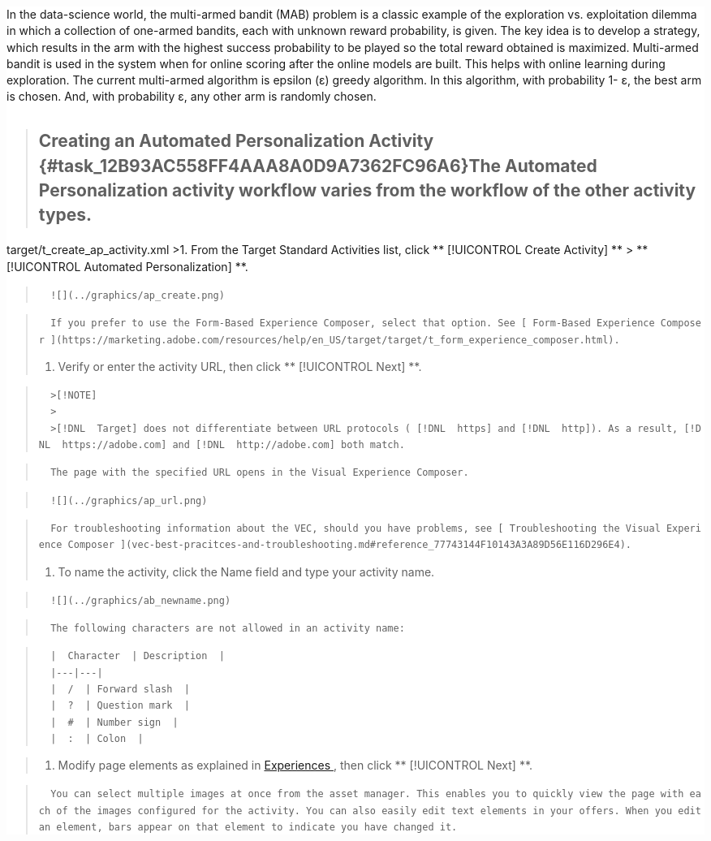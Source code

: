 In the data-science world, the multi-armed bandit (MAB) problem is a classic example of the exploration vs. exploitation dilemma in which a collection of one-armed bandits, each with unknown reward probability, is given. The key idea is to develop a strategy, which results in the arm with the highest success probability to be played so the total reward obtained is maximized. Multi-armed bandit is used in the system when for online scoring after the online models are built. This helps with online learning during exploration. The current multi-armed algorithm is epsilon (ε) greedy algorithm. In this algorithm, with probability 1- ε, the best arm is chosen. And, with probability ε, any other arm is randomly chosen. 
>## Creating an Automated Personalization Activity {#task_12B93AC558FF4AAA8A0D9A7362FC96A6}The Automated Personalization activity workflow varies from the workflow of the other activity types. 
<draft-comment otherprops="merge">
  target/t_create_ap_activity.xml 
</draft-comment>
>1. From the Target Standard Activities list, click ** [!UICONTROL  Create Activity] ** > ** [!UICONTROL  Automated Personalization] **.

>       ![](../graphics/ap_create.png) 

>       If you prefer to use the Form-Based Experience Composer, select that option. See [ Form-Based Experience Composer ](https://marketing.adobe.com/resources/help/en_US/target/target/t_form_experience_composer.html). 
>1. Verify or enter the activity URL, then click ** [!UICONTROL  Next] **.


>       >[!NOTE]
>       >
>       >[!DNL  Target] does not differentiate between URL protocols ( [!DNL  https] and [!DNL  http]). As a result, [!DNL  https://adobe.com] and [!DNL  http://adobe.com] both match. 


>       The page with the specified URL opens in the Visual Experience Composer. 

>       ![](../graphics/ap_url.png) 

>       For troubleshooting information about the VEC, should you have problems, see [ Troubleshooting the Visual Experience Composer ](vec-best-pracitces-and-troubleshooting.md#reference_77743144F10143A3A89D56E116D296E4). 
>1. To name the activity, click the Name field and type your activity name.

>       ![](../graphics/ab_newname.png) 

>       The following characters are not allowed in an activity name: 

>       |  Character  | Description  |
>       |---|---|
>       |  /  | Forward slash  |
>       |  ?  | Question mark  |
>       |  #  | Number sign  |
>       |  :  | Colon  |

>1. Modify page elements as explained in [ Experiences ](c_experiences.md#concept_A2E10F6AFB3D4AEAB6951EE14688848D), then click ** [!UICONTROL  Next] **.

>       You can select multiple images at once from the asset manager. This enables you to quickly view the page with each of the images configured for the activity. You can also easily edit text elements in your offers. When you edit an element, bars appear on that element to indicate you have changed it. 
